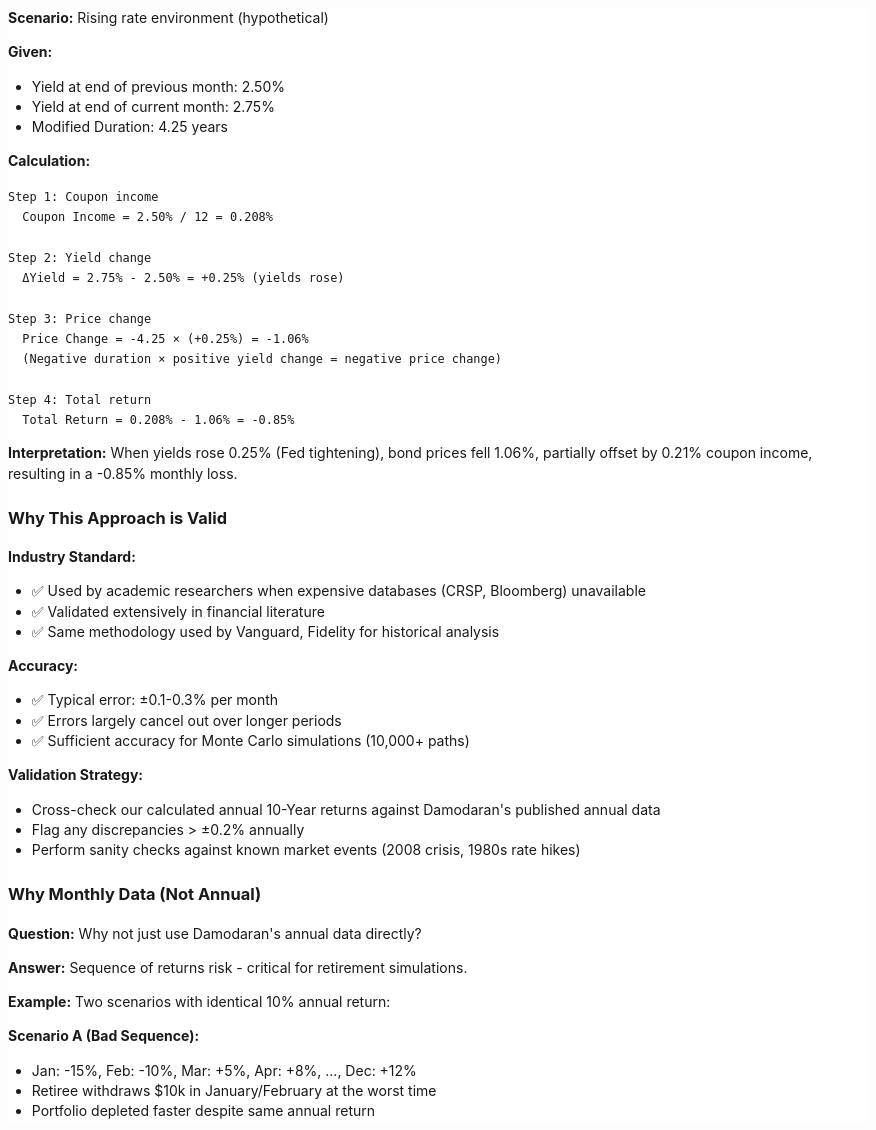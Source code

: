 **Scenario:** Rising rate environment (hypothetical)

**Given:**
- Yield at end of previous month: 2.50%
- Yield at end of current month: 2.75%
- Modified Duration: 4.25 years

**Calculation:**

```
Step 1: Coupon income
  Coupon Income = 2.50% / 12 = 0.208%

Step 2: Yield change
  ΔYield = 2.75% - 2.50% = +0.25% (yields rose)

Step 3: Price change
  Price Change = -4.25 × (+0.25%) = -1.06%
  (Negative duration × positive yield change = negative price change)

Step 4: Total return
  Total Return = 0.208% - 1.06% = -0.85%
```

**Interpretation:** When yields rose 0.25% (Fed tightening), bond prices fell 1.06%, partially offset by 0.21% coupon income, resulting in a -0.85% monthly loss.

### Why This Approach is Valid

**Industry Standard:**
- ✅ Used by academic researchers when expensive databases (CRSP, Bloomberg) unavailable
- ✅ Validated extensively in financial literature
- ✅ Same methodology used by Vanguard, Fidelity for historical analysis

**Accuracy:**
- ✅ Typical error: ±0.1-0.3% per month
- ✅ Errors largely cancel out over longer periods
- ✅ Sufficient accuracy for Monte Carlo simulations (10,000+ paths)

**Validation Strategy:**
- Cross-check our calculated annual 10-Year returns against Damodaran's published annual data
- Flag any discrepancies > ±0.2% annually
- Perform sanity checks against known market events (2008 crisis, 1980s rate hikes)

### Why Monthly Data (Not Annual)

**Question:** Why not just use Damodaran's annual data directly?

**Answer:** Sequence of returns risk - critical for retirement simulations.

**Example:** Two scenarios with identical 10% annual return:

**Scenario A (Bad Sequence):**
- Jan: -15%, Feb: -10%, Mar: +5%, Apr: +8%, ..., Dec: +12%
- Retiree withdraws $10k in January/February at the worst time
- Portfolio depleted faster despite same annual return
